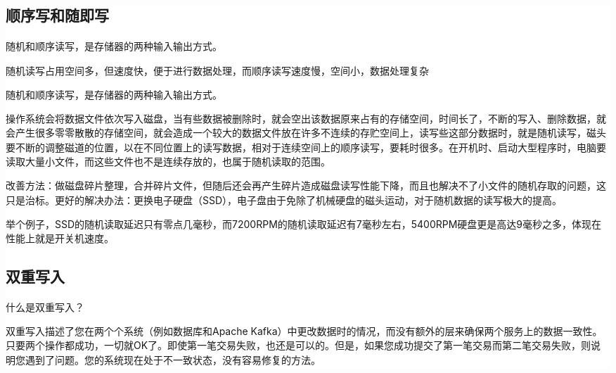 
## 顺序写和随即写

随机和顺序读写，是存储器的两种输入输出方式。

随机读写占用空间多，但速度快，便于进行数据处理，而顺序读写速度慢，空间小，数据处理复杂

随机和顺序读写，是存储器的两种输入输出方式。

操作系统会将数据文件依次写入磁盘，当有些数据被删除时，就会空出该数据原来占有的存储空间，时间长了，不断的写入、删除数据，就会产生很多零零散散的存储空间，就会造成一个较大的数据文件放在许多不连续的存贮空间上，读写些这部分数据时，就是随机读写，磁头要不断的调整磁道的位置，以在不同位置上的读写数据，相对于连续空间上的顺序读写，要耗时很多。在开机时、启动大型程序时，电脑要读取大量小文件，而这些文件也不是连续存放的，也属于随机读取的范围。

改善方法：做磁盘碎片整理，合并碎片文件，但随后还会再产生碎片造成磁盘读写性能下降，而且也解决不了小文件的随机存取的问题，这只是治标。更好的解决办法：更换电子硬盘（SSD），电子盘由于免除了机械硬盘的磁头运动，对于随机数据的读写极大的提高。

举个例子，SSD的随机读取延迟只有零点几毫秒，而7200RPM的随机读取延迟有7毫秒左右，5400RPM硬盘更是高达9毫秒之多，体现在性能上就是开关机速度。




## 双重写入

什么是双重写入？

双重写入描述了您在两个个系统（例如数据库和Apache Kafka）中更改数据时的情况，而没有额外的层来确保两个服务上的数据一致性。
只要两个操作都成功，一切就OK了。即使第一笔交易失败，也还是可以的。但是，如果您成功提交了第一笔交易而第二笔交易失败，则说明您遇到了问题。您的系统现在处于不一致状态，没有容易修复的方法。